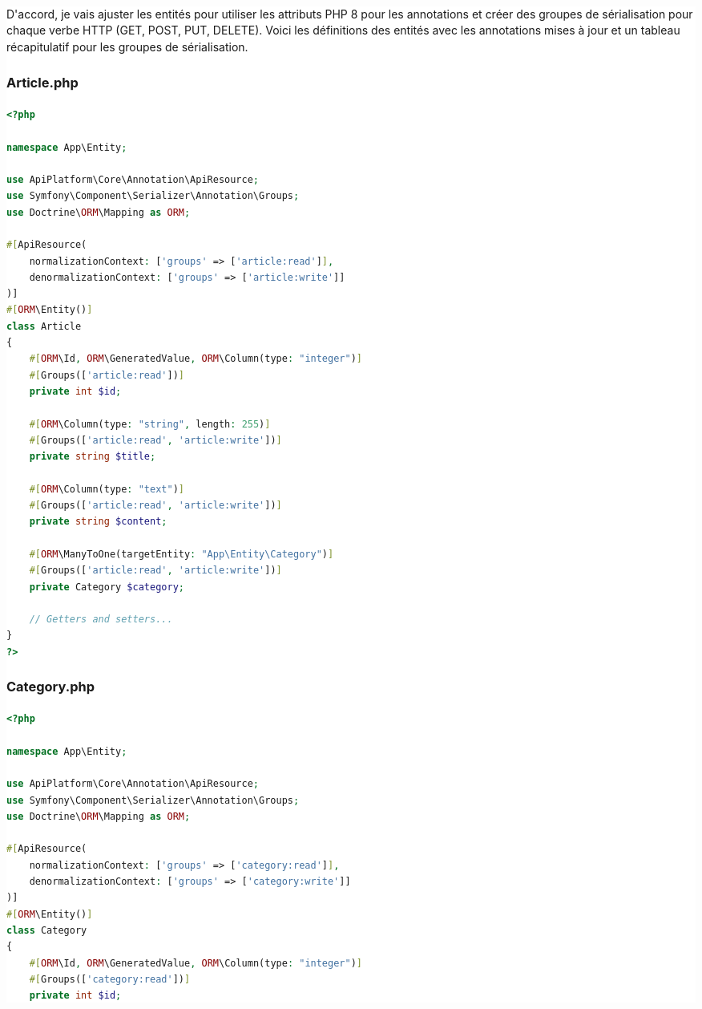 D'accord, je vais ajuster les entités pour utiliser les attributs PHP 8 pour les annotations et créer des groupes de sérialisation pour chaque verbe HTTP (GET, POST, PUT, DELETE). Voici les définitions des entités avec les annotations mises à jour et un tableau récapitulatif pour les groupes de sérialisation.

### Article.php
```php
<?php

namespace App\Entity;

use ApiPlatform\Core\Annotation\ApiResource;
use Symfony\Component\Serializer\Annotation\Groups;
use Doctrine\ORM\Mapping as ORM;

#[ApiResource(
    normalizationContext: ['groups' => ['article:read']],
    denormalizationContext: ['groups' => ['article:write']]
)]
#[ORM\Entity()]
class Article
{
    #[ORM\Id, ORM\GeneratedValue, ORM\Column(type: "integer")]
    #[Groups(['article:read'])]
    private int $id;

    #[ORM\Column(type: "string", length: 255)]
    #[Groups(['article:read', 'article:write'])]
    private string $title;

    #[ORM\Column(type: "text")]
    #[Groups(['article:read', 'article:write'])]
    private string $content;

    #[ORM\ManyToOne(targetEntity: "App\Entity\Category")]
    #[Groups(['article:read', 'article:write'])]
    private Category $category;

    // Getters and setters...
}
?>
```

### Category.php
```php
<?php

namespace App\Entity;

use ApiPlatform\Core\Annotation\ApiResource;
use Symfony\Component\Serializer\Annotation\Groups;
use Doctrine\ORM\Mapping as ORM;

#[ApiResource(
    normalizationContext: ['groups' => ['category:read']],
    denormalizationContext: ['groups' => ['category:write']]
)]
#[ORM\Entity()]
class Category
{
    #[ORM\Id, ORM\GeneratedValue, ORM\Column(type: "integer")]
    #[Groups(['category:read'])]
    private int $id;

```